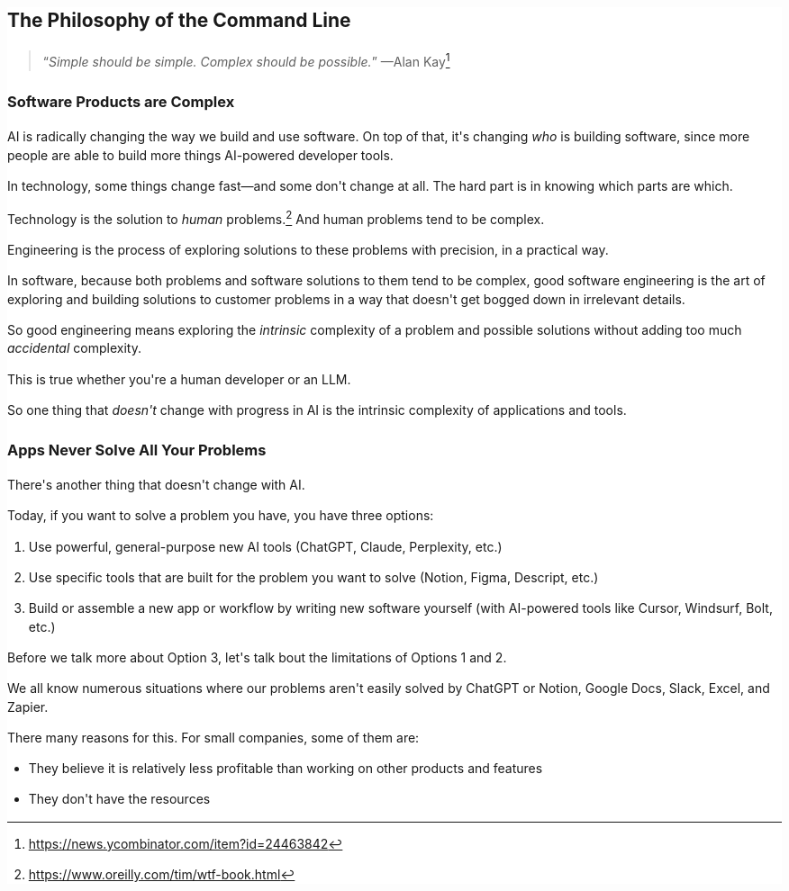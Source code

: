 ## The Philosophy of the Command Line

> “*Simple should be simple.
> Complex should be possible.*” —Alan Kay[^kay]

### Software Products are Complex

AI is radically changing the way we build and use software.
On top of that, it's changing *who* is building software, since more people are able to
build more things AI-powered developer tools.

In technology, some things change fast—and some don't change at all.
The hard part is in knowing which parts are which.

Technology is the solution to *human* problems.[^oreilly] And human problems tend to be
complex.

Engineering is the process of exploring solutions to these problems with precision, in a
practical way.

In software, because both problems and software solutions to them tend to be complex,
good software engineering is the art of exploring and building solutions to customer
problems in a way that doesn't get bogged down in irrelevant details.

So good engineering means exploring the *intrinsic* complexity of a problem and possible
solutions without adding too much *accidental* complexity.

This is true whether you're a human developer or an LLM.

So one thing that *doesn't* change with progress in AI is the intrinsic complexity of
applications and tools.

### Apps Never Solve All Your Problems

There's another thing that doesn't change with AI.

Today, if you want to solve a problem you have, you have three options:

1. Use powerful, general-purpose new AI tools (ChatGPT, Claude, Perplexity, etc.)

2. Use specific tools that are built for the problem you want to solve (Notion, Figma,
   Descript, etc.)

3. Build or assemble a new app or workflow by writing new software yourself (with
   AI-powered tools like Cursor, Windsurf, Bolt, etc.)

Before we talk more about Option 3, let's talk bout the limitations of Options 1 and 2.

We all know numerous situations where our problems aren't easily solved by ChatGPT or
Notion, Google Docs, Slack, Excel, and Zapier.

There many reasons for this.
For small companies, some of them are:

- They believe it is relatively less profitable than working on other products and
  features

- They don't have the resources


[^kay]: https://news.ycombinator.com/item?id=24463842
[^oreilly]: https://www.oreilly.com/tim/wtf-book.html
[^whitehead]: “It is a profoundly erroneous truism … that we should cultivate the habit
